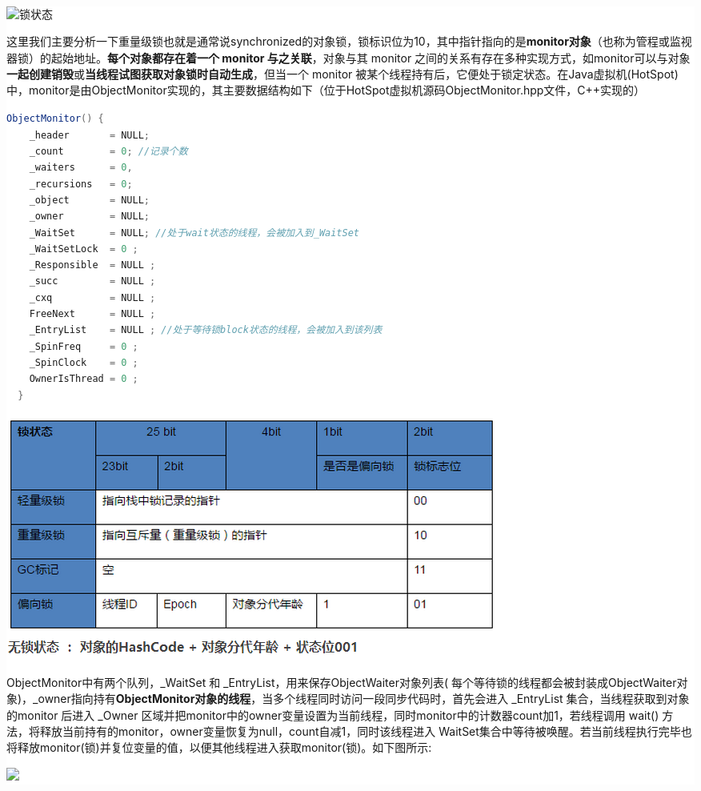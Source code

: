 ![&#x9501;&#x72B6;&#x6001;](https://images2017.cnblogs.com/blog/285763/201708/285763-20170807182411565-1349165691.png)

 这里我们主要分析一下重量级锁也就是通常说synchronized的对象锁，锁标识位为10，其中指针指向的是**monitor对象**（也称为管程或监视器锁）的起始地址。**每个对象都存在着一个 monitor 与之关联**，对象与其 monitor 之间的关系有存在多种实现方式，如monitor可以与对象**一起创建销毁**或**当线程试图获取对象锁时自动生成**，但当一个 monitor 被某个线程持有后，它便处于锁定状态。在Java虚拟机\(HotSpot\)中，monitor是由ObjectMonitor实现的，其主要数据结构如下（位于HotSpot虚拟机源码ObjectMonitor.hpp文件，C++实现的）

```java
ObjectMonitor() {
    _header       = NULL;
    _count        = 0; //记录个数
    _waiters      = 0,
    _recursions   = 0;
    _object       = NULL;
    _owner        = NULL;
    _WaitSet      = NULL; //处于wait状态的线程，会被加入到_WaitSet
    _WaitSetLock  = 0 ;
    _Responsible  = NULL ;
    _succ         = NULL ;
    _cxq          = NULL ;
    FreeNext      = NULL ;
    _EntryList    = NULL ; //处于等待锁block状态的线程，会被加入到该列表
    _SpinFreq     = 0 ;
    _SpinClock    = 0 ;
    OwnerIsThread = 0 ;
  }
```

![](../../../.gitbook/assets/image%20%28239%29.png)

ObjectMonitor中有两个队列，\_WaitSet 和 \_EntryList，用来保存ObjectWaiter对象列表\( 每个等待锁的线程都会被封装成ObjectWaiter对象\)，\_owner指向持有**ObjectMonitor对象的线程**，当多个线程同时访问一段同步代码时，首先会进入 \_EntryList 集合，当线程获取到对象的monitor 后进入 \_Owner 区域并把monitor中的owner变量设置为当前线程，同时monitor中的计数器count加1，若线程调用 wait\(\) 方法，将释放当前持有的monitor，owner变量恢复为null，count自减1，同时该线程进入 WaitSet集合中等待被唤醒。若当前线程执行完毕也将释放monitor\(锁\)并复位变量的值，以便其他线程进入获取monitor\(锁\)。如下图所示:

![](https://images2017.cnblogs.com/blog/285763/201708/285763-20170808114724362-693613998.png)
